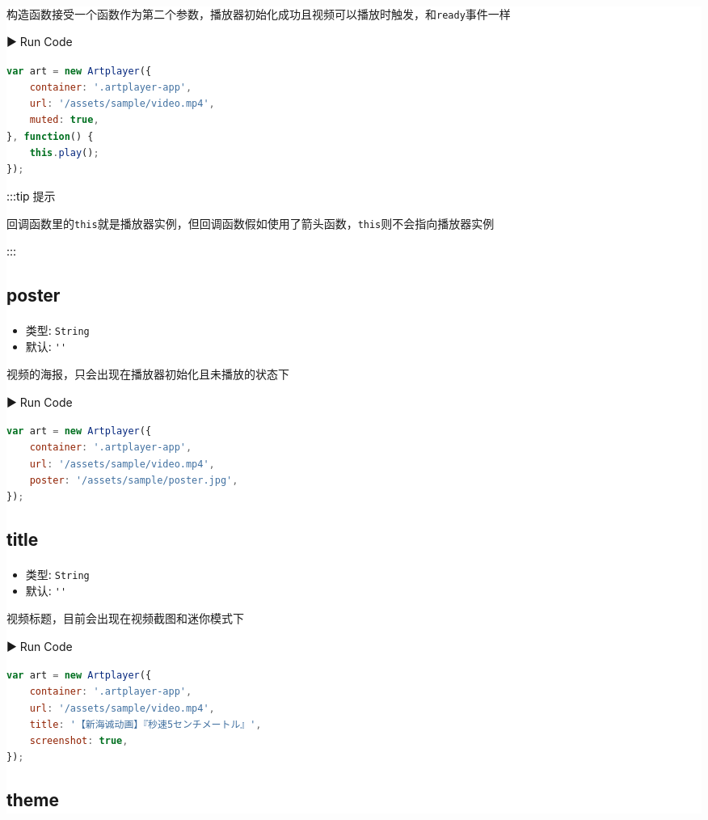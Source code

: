 构造函数接受一个函数作为第二个参数，播放器初始化成功且视频可以播放时触发，和`ready`事件一样

<div className="run-code">▶ Run Code</div>

```js
var art = new Artplayer({
    container: '.artplayer-app',
    url: '/assets/sample/video.mp4',
    muted: true,
}, function() {
    this.play();
});
```

:::tip 提示

回调函数里的`this`就是播放器实例，但回调函数假如使用了箭头函数，`this`则不会指向播放器实例

:::


## poster

-   类型: `String`
-   默认: `''`

视频的海报，只会出现在播放器初始化且未播放的状态下

<div className="run-code">▶ Run Code</div>

```js
var art = new Artplayer({
    container: '.artplayer-app',
    url: '/assets/sample/video.mp4',
    poster: '/assets/sample/poster.jpg',
});
```

## title

-   类型: `String`
-   默认: `''`

视频标题，目前会出现在视频截图和迷你模式下

<div className="run-code">▶ Run Code</div>

```js
var art = new Artplayer({
    container: '.artplayer-app',
    url: '/assets/sample/video.mp4',
    title: '【新海诚动画】『秒速5センチメートル』',
    screenshot: true,
});
```

## theme
